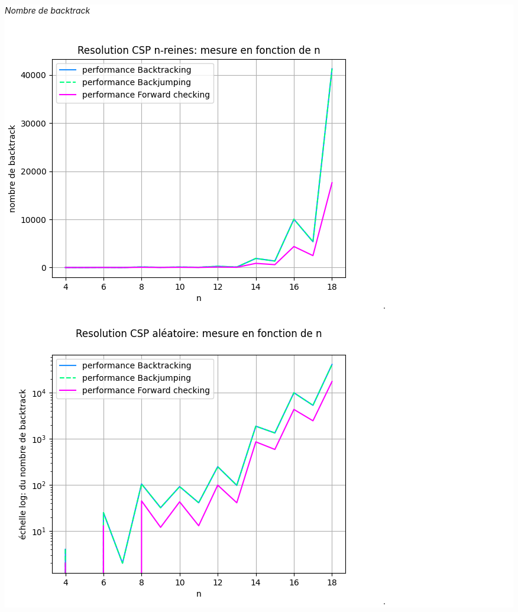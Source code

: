 *Nombre de backtrack*

![cardinal](graphiques/temps_cspNreines2.png).

![logaritmique](graphiques/nreines/CspNreines2.png).
